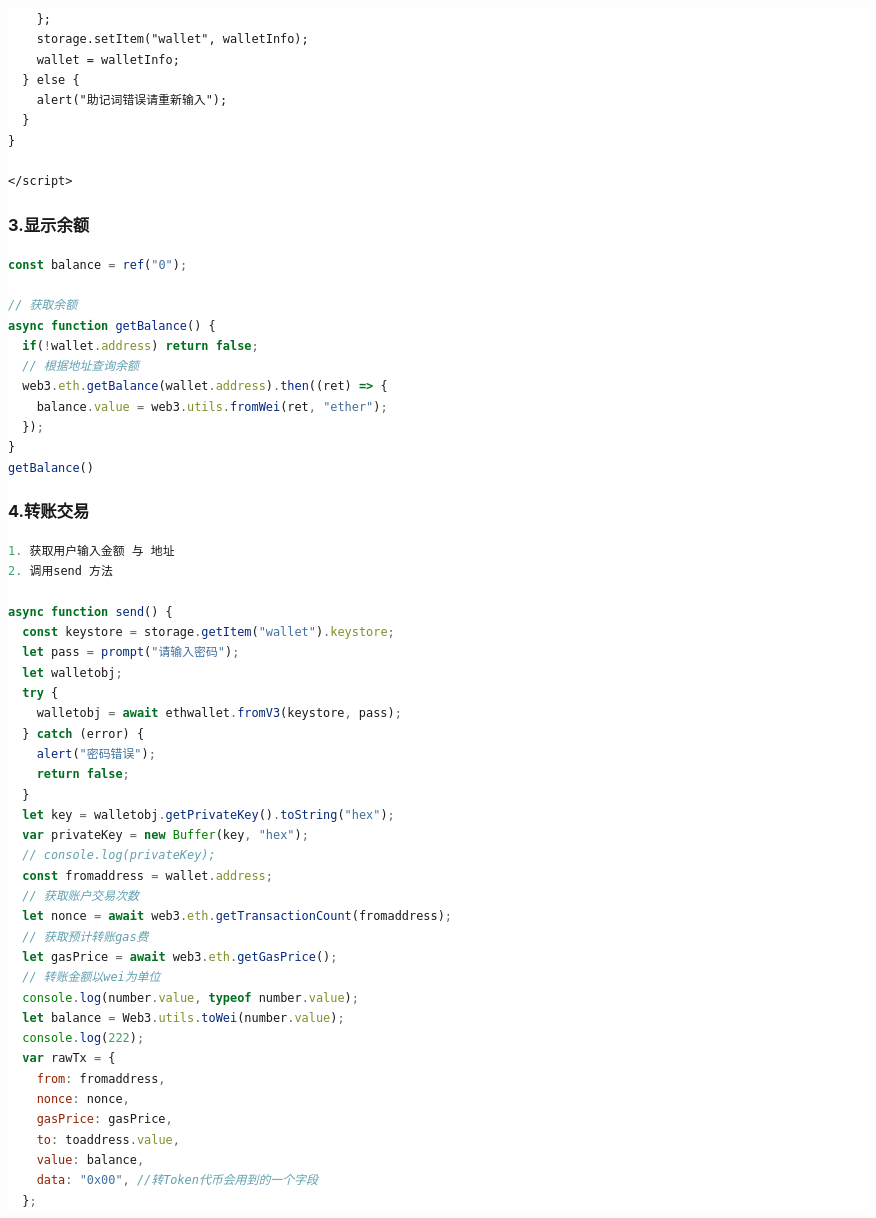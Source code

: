 ```vue
    };
    storage.setItem("wallet", walletInfo);
    wallet = walletInfo;
  } else {
    alert("助记词错误请重新输入");
  }
}

</script>

```

### 3.显示余额

```javascript
const balance = ref("0");

// 获取余额
async function getBalance() {
  if(!wallet.address) return false;
  // 根据地址查询余额
  web3.eth.getBalance(wallet.address).then((ret) => {
    balance.value = web3.utils.fromWei(ret, "ether");
  });
}
getBalance()
```

### 4.转账交易

```javascript
1. 获取用户输入金额 与 地址 
2. 调用send 方法

async function send() {
  const keystore = storage.getItem("wallet").keystore;
  let pass = prompt("请输入密码");
  let walletobj;
  try {
    walletobj = await ethwallet.fromV3(keystore, pass);
  } catch (error) {
    alert("密码错误");
    return false;
  }
  let key = walletobj.getPrivateKey().toString("hex");
  var privateKey = new Buffer(key, "hex");
  // console.log(privateKey);
  const fromaddress = wallet.address;
  // 获取账户交易次数
  let nonce = await web3.eth.getTransactionCount(fromaddress);
  // 获取预计转账gas费
  let gasPrice = await web3.eth.getGasPrice();
  // 转账金额以wei为单位
  console.log(number.value, typeof number.value);
  let balance = Web3.utils.toWei(number.value);
  console.log(222);
  var rawTx = {
    from: fromaddress,
    nonce: nonce,
    gasPrice: gasPrice,
    to: toaddress.value,
    value: balance,
    data: "0x00", //转Token代币会用到的一个字段
  };
```